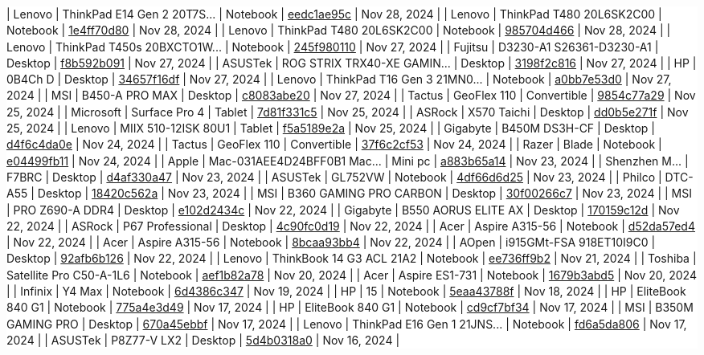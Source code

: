 | Lenovo        | ThinkPad E14 Gen 2 20T7S... | Notebook    | [eedc1ae95c](https://linux-hardware.org/?probe=eedc1ae95c) | Nov 28, 2024 |
| Lenovo        | ThinkPad T480 20L6SK2C00    | Notebook    | [1e4ff70d80](https://linux-hardware.org/?probe=1e4ff70d80) | Nov 28, 2024 |
| Lenovo        | ThinkPad T480 20L6SK2C00    | Notebook    | [985704d466](https://linux-hardware.org/?probe=985704d466) | Nov 28, 2024 |
| Lenovo        | ThinkPad T450s 20BXCTO1W... | Notebook    | [245f980110](https://linux-hardware.org/?probe=245f980110) | Nov 27, 2024 |
| Fujitsu       | D3230-A1 S26361-D3230-A1    | Desktop     | [f8b592b091](https://linux-hardware.org/?probe=f8b592b091) | Nov 27, 2024 |
| ASUSTek       | ROG STRIX TRX40-XE GAMIN... | Desktop     | [3198f2c816](https://linux-hardware.org/?probe=3198f2c816) | Nov 27, 2024 |
| HP            | 0B4Ch D                     | Desktop     | [34657f16df](https://linux-hardware.org/?probe=34657f16df) | Nov 27, 2024 |
| Lenovo        | ThinkPad T16 Gen 3 21MN0... | Notebook    | [a0bb7e53d0](https://linux-hardware.org/?probe=a0bb7e53d0) | Nov 27, 2024 |
| MSI           | B450-A PRO MAX              | Desktop     | [c8083abe20](https://linux-hardware.org/?probe=c8083abe20) | Nov 27, 2024 |
| Tactus        | GeoFlex 110                 | Convertible | [9854c77a29](https://linux-hardware.org/?probe=9854c77a29) | Nov 25, 2024 |
| Microsoft     | Surface Pro 4               | Tablet      | [7d81f331c5](https://linux-hardware.org/?probe=7d81f331c5) | Nov 25, 2024 |
| ASRock        | X570 Taichi                 | Desktop     | [dd0b5e271f](https://linux-hardware.org/?probe=dd0b5e271f) | Nov 25, 2024 |
| Lenovo        | MIIX 510-12ISK 80U1         | Tablet      | [f5a5189e2a](https://linux-hardware.org/?probe=f5a5189e2a) | Nov 25, 2024 |
| Gigabyte      | B450M DS3H-CF               | Desktop     | [d4f6c4da0e](https://linux-hardware.org/?probe=d4f6c4da0e) | Nov 24, 2024 |
| Tactus        | GeoFlex 110                 | Convertible | [37f6c2cf53](https://linux-hardware.org/?probe=37f6c2cf53) | Nov 24, 2024 |
| Razer         | Blade                       | Notebook    | [e04499fb11](https://linux-hardware.org/?probe=e04499fb11) | Nov 24, 2024 |
| Apple         | Mac-031AEE4D24BFF0B1 Mac... | Mini pc     | [a883b65a14](https://linux-hardware.org/?probe=a883b65a14) | Nov 23, 2024 |
| Shenzhen M... | F7BRC                       | Desktop     | [d4af330a47](https://linux-hardware.org/?probe=d4af330a47) | Nov 23, 2024 |
| ASUSTek       | GL752VW                     | Notebook    | [4df66d6d25](https://linux-hardware.org/?probe=4df66d6d25) | Nov 23, 2024 |
| Philco        | DTC-A55                     | Desktop     | [18420c562a](https://linux-hardware.org/?probe=18420c562a) | Nov 23, 2024 |
| MSI           | B360 GAMING PRO CARBON      | Desktop     | [30f00266c7](https://linux-hardware.org/?probe=30f00266c7) | Nov 23, 2024 |
| MSI           | PRO Z690-A DDR4             | Desktop     | [e102d2434c](https://linux-hardware.org/?probe=e102d2434c) | Nov 22, 2024 |
| Gigabyte      | B550 AORUS ELITE AX         | Desktop     | [170159c12d](https://linux-hardware.org/?probe=170159c12d) | Nov 22, 2024 |
| ASRock        | P67 Professional            | Desktop     | [4c90fc0d19](https://linux-hardware.org/?probe=4c90fc0d19) | Nov 22, 2024 |
| Acer          | Aspire A315-56              | Notebook    | [d52da57ed4](https://linux-hardware.org/?probe=d52da57ed4) | Nov 22, 2024 |
| Acer          | Aspire A315-56              | Notebook    | [8bcaa93bb4](https://linux-hardware.org/?probe=8bcaa93bb4) | Nov 22, 2024 |
| AOpen         | i915GMt-FSA 918ET10I9C0     | Desktop     | [92afb6b126](https://linux-hardware.org/?probe=92afb6b126) | Nov 22, 2024 |
| Lenovo        | ThinkBook 14 G3 ACL 21A2    | Notebook    | [ee736ff9b2](https://linux-hardware.org/?probe=ee736ff9b2) | Nov 21, 2024 |
| Toshiba       | Satellite Pro C50-A-1L6     | Notebook    | [aef1b82a78](https://linux-hardware.org/?probe=aef1b82a78) | Nov 20, 2024 |
| Acer          | Aspire ES1-731              | Notebook    | [1679b3abd5](https://linux-hardware.org/?probe=1679b3abd5) | Nov 20, 2024 |
| Infinix       | Y4 Max                      | Notebook    | [6d4386c347](https://linux-hardware.org/?probe=6d4386c347) | Nov 19, 2024 |
| HP            | 15                          | Notebook    | [5eaa43788f](https://linux-hardware.org/?probe=5eaa43788f) | Nov 18, 2024 |
| HP            | EliteBook 840 G1            | Notebook    | [775a4e3d49](https://linux-hardware.org/?probe=775a4e3d49) | Nov 17, 2024 |
| HP            | EliteBook 840 G1            | Notebook    | [cd9cf7bf34](https://linux-hardware.org/?probe=cd9cf7bf34) | Nov 17, 2024 |
| MSI           | B350M GAMING PRO            | Desktop     | [670a45ebbf](https://linux-hardware.org/?probe=670a45ebbf) | Nov 17, 2024 |
| Lenovo        | ThinkPad E16 Gen 1 21JNS... | Notebook    | [fd6a5da806](https://linux-hardware.org/?probe=fd6a5da806) | Nov 17, 2024 |
| ASUSTek       | P8Z77-V LX2                 | Desktop     | [5d4b0318a0](https://linux-hardware.org/?probe=5d4b0318a0) | Nov 16, 2024 |